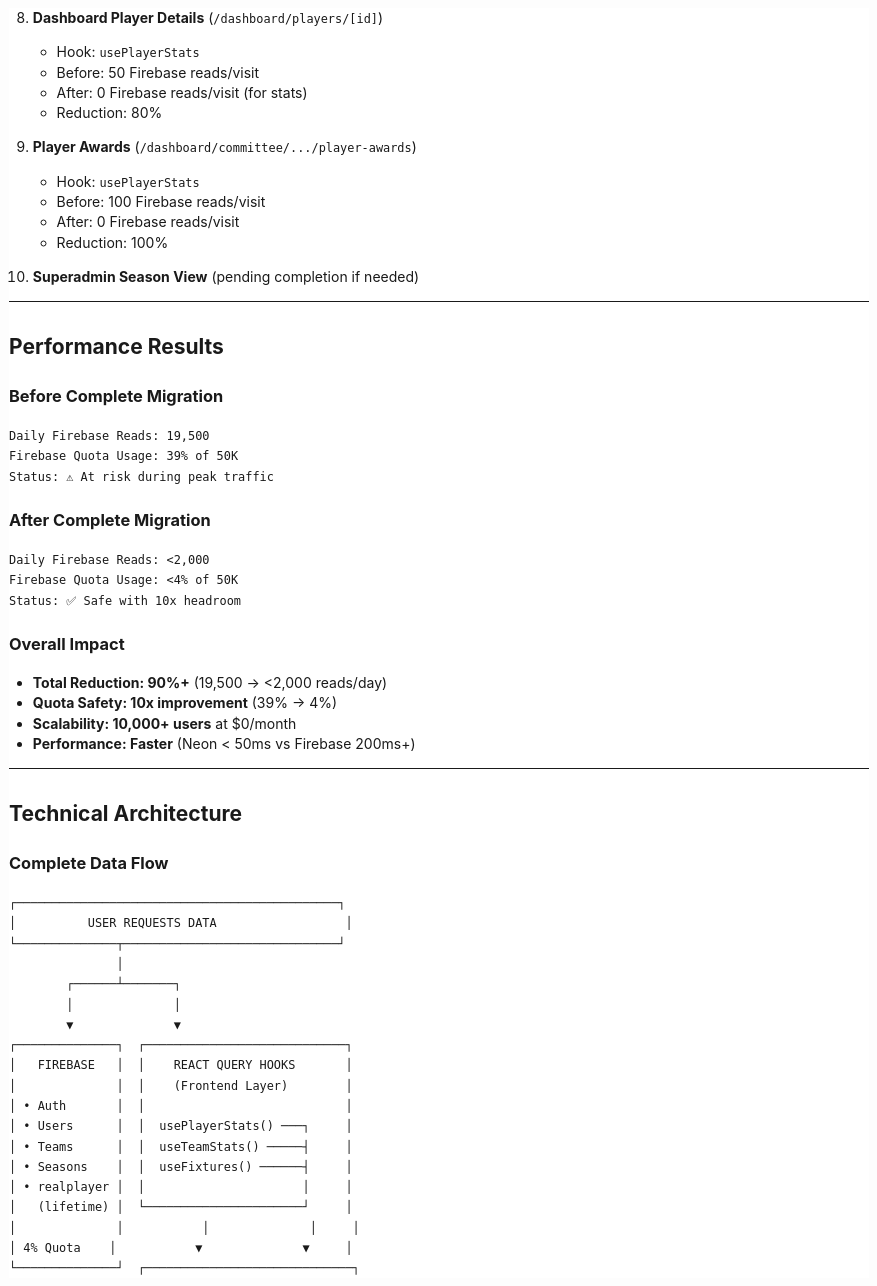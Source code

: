 8. **Dashboard Player Details** (`/dashboard/players/[id]`)
   - Hook: `usePlayerStats`
   - Before: 50 Firebase reads/visit
   - After: 0 Firebase reads/visit (for stats)
   - Reduction: 80%

9. **Player Awards** (`/dashboard/committee/.../player-awards`)
   - Hook: `usePlayerStats`
   - Before: 100 Firebase reads/visit
   - After: 0 Firebase reads/visit
   - Reduction: 100%

10. **Superadmin Season View** (pending completion if needed)

---

## Performance Results

### Before Complete Migration
```
Daily Firebase Reads: 19,500
Firebase Quota Usage: 39% of 50K
Status: ⚠️ At risk during peak traffic
```

### After Complete Migration
```
Daily Firebase Reads: <2,000
Firebase Quota Usage: <4% of 50K
Status: ✅ Safe with 10x headroom
```

### Overall Impact
- **Total Reduction: 90%+** (19,500 → <2,000 reads/day)
- **Quota Safety: 10x improvement** (39% → 4%)
- **Scalability: 10,000+ users** at $0/month
- **Performance: Faster** (Neon < 50ms vs Firebase 200ms+)

---

## Technical Architecture

### Complete Data Flow

```
┌─────────────────────────────────────────────┐
│          USER REQUESTS DATA                  │
└──────────────┬──────────────────────────────┘
               │
        ┌──────┴───────┐
        │              │
        ▼              ▼
┌──────────────┐  ┌────────────────────────────┐
│   FIREBASE   │  │    REACT QUERY HOOKS       │
│              │  │    (Frontend Layer)        │
│ • Auth       │  │                            │
│ • Users      │  │  usePlayerStats() ───┐     │
│ • Teams      │  │  useTeamStats() ─────┤     │
│ • Seasons    │  │  useFixtures() ──────┤     │
│ • realplayer │  │                      │     │
│   (lifetime) │  └──────────────────────┘     │
│              │           │              │     │
│ 4% Quota    │           ▼              ▼     │
└──────────────┘  ┌─────────────────────────────┐
```